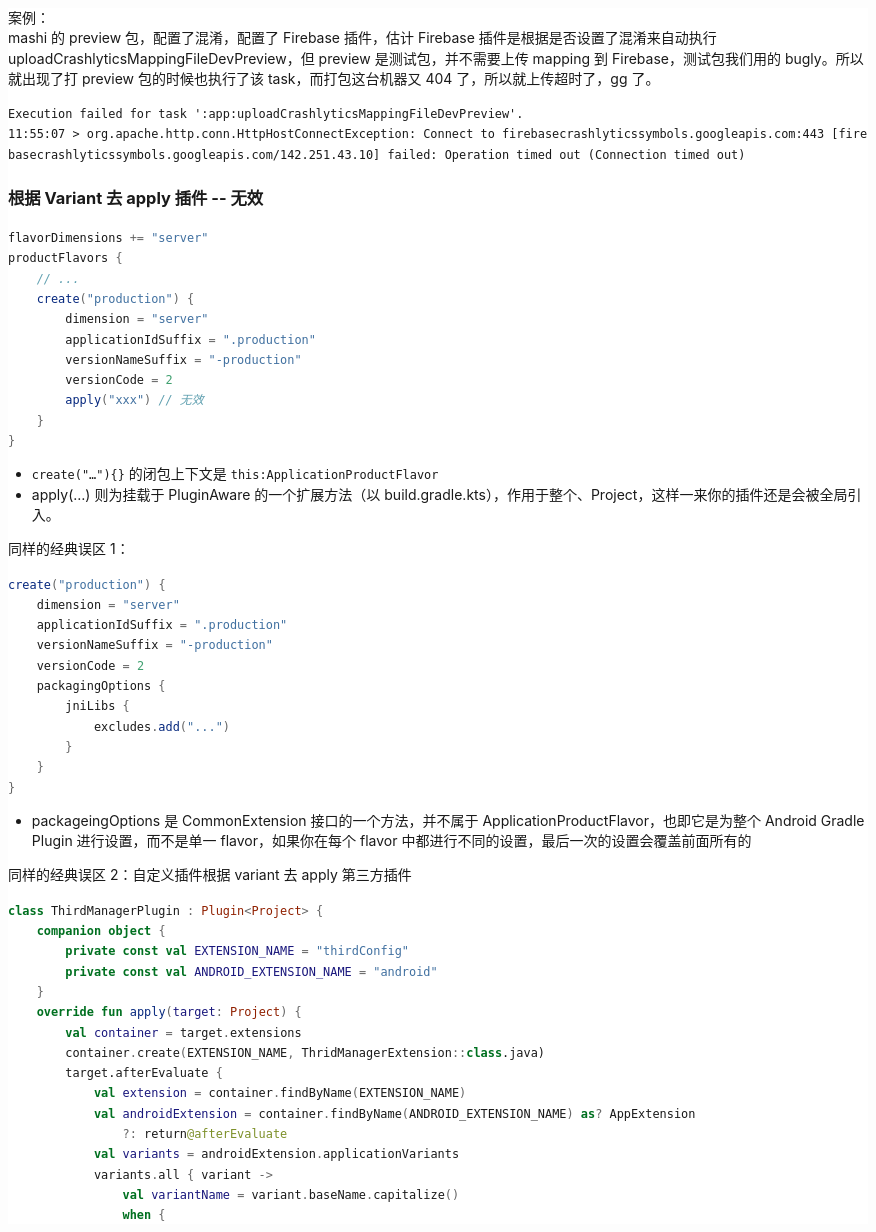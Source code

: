 案例：<br>mashi 的 preview 包，配置了混淆，配置了 Firebase 插件，估计 Firebase 插件是根据是否设置了混淆来自动执行 uploadCrashlyticsMappingFileDevPreview，但 preview 是测试包，并不需要上传 mapping 到 Firebase，测试包我们用的 bugly。所以就出现了打 preview 包的时候也执行了该 task，而打包这台机器又 404 了，所以就上传超时了，gg 了。

```
Execution failed for task ':app:uploadCrashlyticsMappingFileDevPreview'.
11:55:07 > org.apache.http.conn.HttpHostConnectException: Connect to firebasecrashlyticssymbols.googleapis.com:443 [firebasecrashlyticssymbols.googleapis.com/142.251.43.10] failed: Operation timed out (Connection timed out)
```

### 根据 Variant 去 apply 插件 -- 无效

```groovy
flavorDimensions += "server"
productFlavors {
    // ...
    create("production") {
        dimension = "server"
        applicationIdSuffix = ".production"
        versionNameSuffix = "-production"
        versionCode = 2
        apply("xxx") // 无效
    }
}
```

- `create("…"){}` 的闭包上下文是 `this:ApplicationProductFlavor`
- apply(…) 则为挂载于 PluginAware 的一个扩展方法（以 build.gradle.kts），作用于整个、Project，这样一来你的插件还是会被全局引入。

同样的经典误区 1：

```groovy
create("production") {
    dimension = "server"
    applicationIdSuffix = ".production"
    versionNameSuffix = "-production"
    versionCode = 2
    packagingOptions {
        jniLibs {
            excludes.add("...")
        }
    }
}
```

- packageingOptions 是 CommonExtension 接口的一个方法，并不属于 ApplicationProductFlavor，也即它是为整个 Android Gradle Plugin 进行设置，而不是单一 flavor，如果你在每个 flavor 中都进行不同的设置，最后一次的设置会覆盖前面所有的

同样的经典误区 2：自定义插件根据 variant 去 apply 第三方插件

```kotlin
class ThirdManagerPlugin : Plugin<Project> {
    companion object {
        private const val EXTENSION_NAME = "thirdConfig"
        private const val ANDROID_EXTENSION_NAME = "android"
    }
    override fun apply(target: Project) {
        val container = target.extensions
        container.create(EXTENSION_NAME, ThridManagerExtension::class.java)
        target.afterEvaluate {
            val extension = container.findByName(EXTENSION_NAME)
            val androidExtension = container.findByName(ANDROID_EXTENSION_NAME) as? AppExtension
                ?: return@afterEvaluate
            val variants = androidExtension.applicationVariants
            variants.all { variant ->
                val variantName = variant.baseName.capitalize()
                when {
```